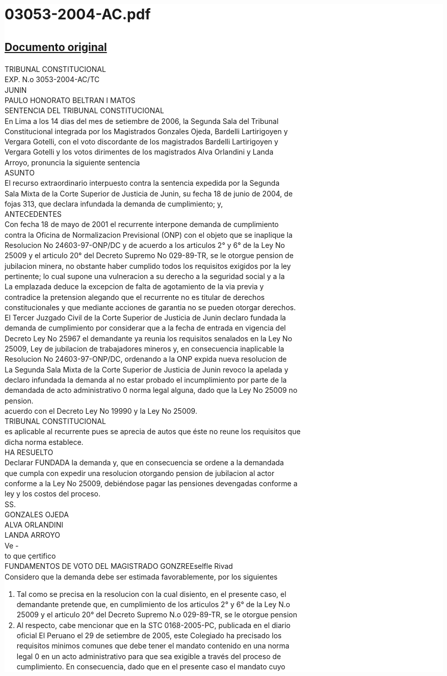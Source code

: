
03053-2004-AC.pdf
=================
  
[Documento original](https://tc.gob.pe/jurisprudencia/2006/03053-2004-AC.pdf)  
---  
TRIBUNAL CONSTITUCIONAL  
EXP. N.o 3053-2004-AC/TC  
JUNIN  
PAULO HONORATO BELTRAN I MATOS  
SENTENCIA DEL TRIBUNAL CONSTITUCIONAL  
En Lima a los 14 dias del mes de setiembre de 2006, la Segunda Sala del Tribunal  
Constitucional integrada por los Magistrados Gonzales Ojeda, Bardelli Lartirigoyen y  
Vergara Gotelli, con el voto discordante de los magistrados Bardelli Lartirigoyen y  
Vergara Gotelli y los votos dirimentes de los magistrados Alva Orlandini y Landa  
Arroyo, pronuncia la siguiente sentencia  
ASUNTO  
El recurso extraordinario interpuesto contra la sentencia expedida por la Segunda  
Sala Mixta de la Corte Superior de Justicia de Junin, su fecha 18 de junio de 2004, de  
fojas 313, que declara infundada la demanda de cumplimiento; y,  
ANTECEDENTES  
Con fecha 18 de mayo de 2001 el recurrente interpone demanda de cumplimiento  
contra la Oficina de Normalizacion Previsional (ONP) con el objeto que se inaplique la  
Resolucion No 24603-97-ONP/DC y de acuerdo a los articulos 2° y 6° de la Ley No  
25009 y el articulo 20° del Decreto Supremo No 029-89-TR, se le otorgue pension de  
jubilacion minera, no obstante haber cumplido todos los requisitos exigidos por la ley  
pertinente; lo cual supone una vulneracion a su derecho a la seguridad social y a la  
La emplazada deduce la excepcion de falta de agotamiento de la via previa y  
contradice la pretension alegando que el recurrente no es titular de derechos  
constitucionales y que mediante acciones de garantia no se pueden otorgar derechos.  
El Tercer Juzgado Civil de la Corte Superior de Justicia de Junin declaro fundada la  
demanda de cumplimiento por considerar que a la fecha de entrada en vigencia del  
Decreto Ley No 25967 el demandante ya reunia los requisitos senalados en la Ley No  
25009, Ley de jubilacion de trabajadores mineros y, en consecuencia inaplicable la  
Resolucion No 24603-97-ONP/DC, ordenando a la ONP expida nueva resolucion de  
La Segunda Sala Mixta de la Corte Superior de Justicia de Junin revoco la apelada y  
declaro infundada la demanda al no estar probado el incumplimiento por parte de la  
demandada de acto administrativo 0 norma legal alguna, dado que la Ley No 25009 no  
pension.  
acuerdo con el Decreto Ley No 19990 y la Ley No 25009.  
TRIBUNAL CONSTITUCIONAL  
es aplicable al recurrente pues se aprecia de autos que éste no reune los requisitos que  
dicha norma establece.  
HA RESUELTO  
Declarar FUNDADA la demanda y, que en consecuencia se ordene a la demandada  
que cumpla con expedir una resolucion otorgando pension de jubilacion al actor  
conforme a la Ley No 25009, debiéndose pagar las pensiones devengadas conforme a  
ley y los costos del proceso.  
SS.  
GONZALES OJEDA  
ALVA ORLANDINI  
LANDA ARROYO  
Ve -  
to que çertifico  
FUNDAMENTOS DE VOTO DEL MAGISTRADO GONZREEselfle Rivad  
Considero que la demanda debe ser estimada favorablemente, por los siguientes  
1. Tal como se precisa en la resolucion con la cual disiento, en el presente caso, el  
demandante pretende que, en cumplimiento de los articulos 2° y 6° de la Ley N.o  
25009 y el articulo 20° del Decreto Supremo N.o 029-89-TR, se le otorgue pension  
2. Al respecto, cabe mencionar que en la STC 0168-2005-PC, publicada en el diario  
oficial El Peruano el 29 de setiembre de 2005, este Colegiado ha precisado los  
requisitos minimos comunes que debe tener el mandato contenido en una norma  
legal 0 en un acto administrativo para que sea exigible a través del proceso de  
cumplimiento. En consecuencia, dado que en el presente caso el mandato cuyo  